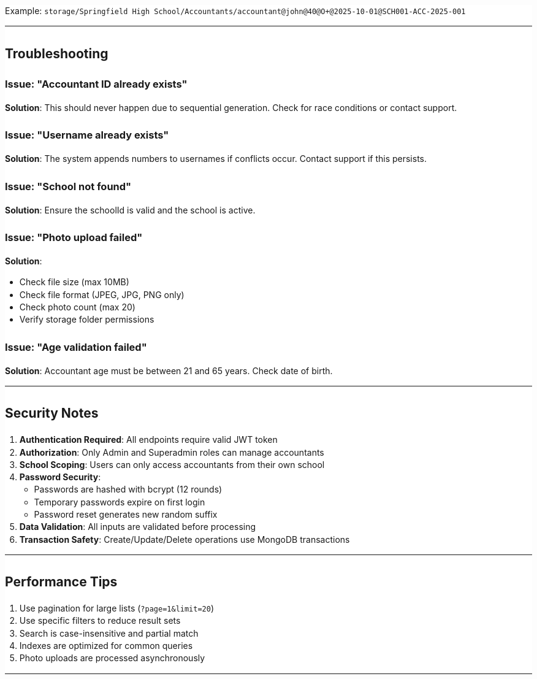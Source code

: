 Example: `storage/Springfield High School/Accountants/accountant@john@40@O+@2025-10-01@SCH001-ACC-2025-001`

---

## Troubleshooting

### Issue: "Accountant ID already exists"
**Solution**: This should never happen due to sequential generation. Check for race conditions or contact support.

### Issue: "Username already exists"
**Solution**: The system appends numbers to usernames if conflicts occur. Contact support if this persists.

### Issue: "School not found"
**Solution**: Ensure the schoolId is valid and the school is active.

### Issue: "Photo upload failed"
**Solution**: 
- Check file size (max 10MB)
- Check file format (JPEG, JPG, PNG only)
- Check photo count (max 20)
- Verify storage folder permissions

### Issue: "Age validation failed"
**Solution**: Accountant age must be between 21 and 65 years. Check date of birth.

---

## Security Notes

1. **Authentication Required**: All endpoints require valid JWT token
2. **Authorization**: Only Admin and Superadmin roles can manage accountants
3. **School Scoping**: Users can only access accountants from their own school
4. **Password Security**: 
   - Passwords are hashed with bcrypt (12 rounds)
   - Temporary passwords expire on first login
   - Password reset generates new random suffix
5. **Data Validation**: All inputs are validated before processing
6. **Transaction Safety**: Create/Update/Delete operations use MongoDB transactions

---

## Performance Tips

1. Use pagination for large lists (`?page=1&limit=20`)
2. Use specific filters to reduce result sets
3. Search is case-insensitive and partial match
4. Indexes are optimized for common queries
5. Photo uploads are processed asynchronously

---